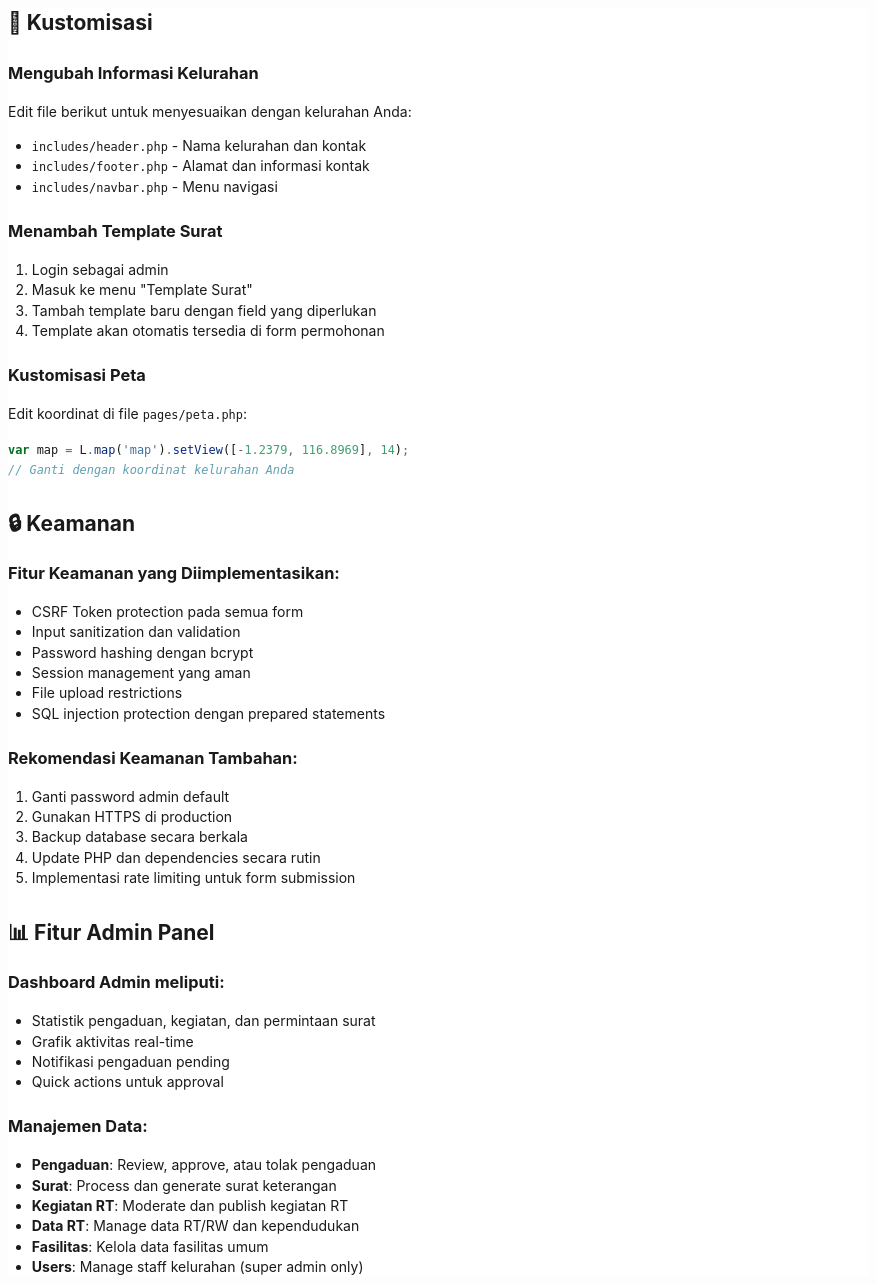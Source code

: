 ## 🔧 Kustomisasi

### Mengubah Informasi Kelurahan
Edit file berikut untuk menyesuaikan dengan kelurahan Anda:
- `includes/header.php` - Nama kelurahan dan kontak
- `includes/footer.php` - Alamat dan informasi kontak
- `includes/navbar.php` - Menu navigasi

### Menambah Template Surat
1. Login sebagai admin
2. Masuk ke menu "Template Surat"
3. Tambah template baru dengan field yang diperlukan
4. Template akan otomatis tersedia di form permohonan

### Kustomisasi Peta
Edit koordinat di file `pages/peta.php`:
```javascript
var map = L.map('map').setView([-1.2379, 116.8969], 14);
// Ganti dengan koordinat kelurahan Anda
```

## 🔒 Keamanan

### Fitur Keamanan yang Diimplementasikan:
- CSRF Token protection pada semua form
- Input sanitization dan validation
- Password hashing dengan bcrypt
- Session management yang aman
- File upload restrictions
- SQL injection protection dengan prepared statements

### Rekomendasi Keamanan Tambahan:
1. Ganti password admin default
2. Gunakan HTTPS di production
3. Backup database secara berkala
4. Update PHP dan dependencies secara rutin
5. Implementasi rate limiting untuk form submission

## 📊 Fitur Admin Panel

### Dashboard Admin meliputi:
- Statistik pengaduan, kegiatan, dan permintaan surat
- Grafik aktivitas real-time
- Notifikasi pengaduan pending
- Quick actions untuk approval

### Manajemen Data:
- **Pengaduan**: Review, approve, atau tolak pengaduan
- **Surat**: Process dan generate surat keterangan
- **Kegiatan RT**: Moderate dan publish kegiatan RT
- **Data RT**: Manage data RT/RW dan kependudukan
- **Fasilitas**: Kelola data fasilitas umum
- **Users**: Manage staff kelurahan (super admin only)
